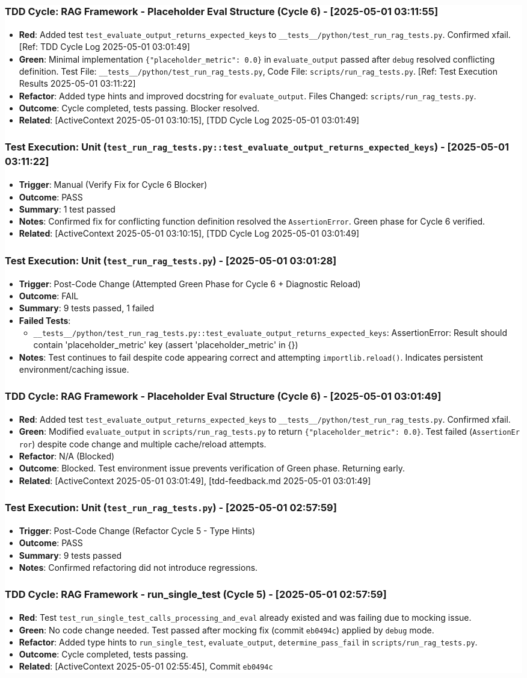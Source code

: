 ### TDD Cycle: RAG Framework - Placeholder Eval Structure (Cycle 6) - [2025-05-01 03:11:55]
- **Red**: Added test `test_evaluate_output_returns_expected_keys` to `__tests__/python/test_run_rag_tests.py`. Confirmed xfail. [Ref: TDD Cycle Log 2025-05-01 03:01:49]
- **Green**: Minimal implementation `{"placeholder_metric": 0.0}` in `evaluate_output` passed after `debug` resolved conflicting definition. Test File: `__tests__/python/test_run_rag_tests.py`, Code File: `scripts/run_rag_tests.py`. [Ref: Test Execution Results 2025-05-01 03:11:22]
- **Refactor**: Added type hints and improved docstring for `evaluate_output`. Files Changed: `scripts/run_rag_tests.py`.
- **Outcome**: Cycle completed, tests passing. Blocker resolved.
- **Related**: [ActiveContext 2025-05-01 03:10:15], [TDD Cycle Log 2025-05-01 03:01:49]
### Test Execution: Unit (`test_run_rag_tests.py::test_evaluate_output_returns_expected_keys`) - [2025-05-01 03:11:22]
- **Trigger**: Manual (Verify Fix for Cycle 6 Blocker)
- **Outcome**: PASS
- **Summary**: 1 test passed
- **Notes**: Confirmed fix for conflicting function definition resolved the `AssertionError`. Green phase for Cycle 6 verified.
- **Related**: [ActiveContext 2025-05-01 03:10:15], [TDD Cycle Log 2025-05-01 03:01:49]
### Test Execution: Unit (`test_run_rag_tests.py`) - [2025-05-01 03:01:28]
- **Trigger**: Post-Code Change (Attempted Green Phase for Cycle 6 + Diagnostic Reload)
- **Outcome**: FAIL
- **Summary**: 9 tests passed, 1 failed
- **Failed Tests**:
    - `__tests__/python/test_run_rag_tests.py::test_evaluate_output_returns_expected_keys`: AssertionError: Result should contain 'placeholder_metric' key (assert 'placeholder_metric' in {})
- **Notes**: Test continues to fail despite code appearing correct and attempting `importlib.reload()`. Indicates persistent environment/caching issue.

### TDD Cycle: RAG Framework - Placeholder Eval Structure (Cycle 6) - [2025-05-01 03:01:49]
- **Red**: Added test `test_evaluate_output_returns_expected_keys` to `__tests__/python/test_run_rag_tests.py`. Confirmed xfail.
- **Green**: Modified `evaluate_output` in `scripts/run_rag_tests.py` to return `{"placeholder_metric": 0.0}`. Test failed (`AssertionError`) despite code change and multiple cache/reload attempts.
- **Refactor**: N/A (Blocked)
- **Outcome**: Blocked. Test environment issue prevents verification of Green phase. Returning early.
- **Related**: [ActiveContext 2025-05-01 03:01:49], [tdd-feedback.md 2025-05-01 03:01:49]

### Test Execution: Unit (`test_run_rag_tests.py`) - [2025-05-01 02:57:59]
- **Trigger**: Post-Code Change (Refactor Cycle 5 - Type Hints)
- **Outcome**: PASS
- **Summary**: 9 tests passed
- **Notes**: Confirmed refactoring did not introduce regressions.

### TDD Cycle: RAG Framework - run_single_test (Cycle 5) - [2025-05-01 02:57:59]
- **Red**: Test `test_run_single_test_calls_processing_and_eval` already existed and was failing due to mocking issue.
- **Green**: No code change needed. Test passed after mocking fix (commit `eb0494c`) applied by `debug` mode.
- **Refactor**: Added type hints to `run_single_test`, `evaluate_output`, `determine_pass_fail` in `scripts/run_rag_tests.py`.
- **Outcome**: Cycle completed, tests passing.
- **Related**: [ActiveContext 2025-05-01 02:55:45], Commit `eb0494c`

